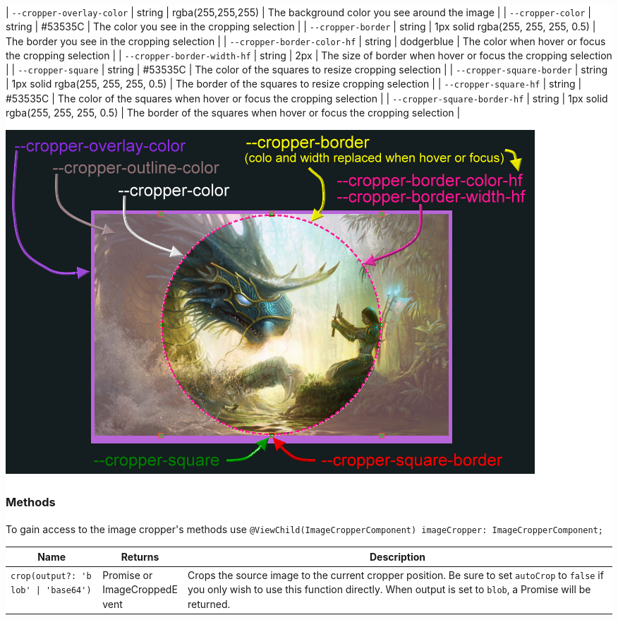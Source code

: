 | `--cropper-overlay-color`    | string    | rgba(255,255,255)                  | The background color you see around the image                        |
| `--cropper-color`            | string    | #53535C                            | The color you see in the cropping selection                          |
| `--cropper-border`           | string    | 1px solid rgba(255, 255, 255, 0.5) | The border you see in the cropping selection                         |
| `--cropper-border-color-hf`  | string    | dodgerblue                         | The color when hover or focus the cropping selection                 |
| `--cropper-border-width-hf`  | string    | 2px                                | The size of border when hover or focus the cropping selection        |
| `--cropper-square`           | string    | #53535C                            | The color of the squares to resize cropping selection                |
| `--cropper-square-border`    | string    | 1px solid rgba(255, 255, 255, 0.5) | The border of the squares to resize cropping selection               |
| `--cropper-square-hf`        | string    | #53535C                            | The color of the squares when hover or focus the cropping selection  |
| `--cropper-square-border-hf` | string    | 1px solid rgba(255, 255, 255, 0.5) | The border of the squares when hover or focus the cropping selection |

![cropper-custom-colors-example](customize-colors.png)

### Methods
To gain access to the image cropper's methods use `@ViewChild(ImageCropperComponent) imageCropper: ImageCropperComponent;`

| Name                                               | Returns                                         | Description                                                                                                                                                                                           |
|----------------------------------------------------|-------------------------------------------------|-------------------------------------------------------------------------------------------------------------------------------------------------------------------------------------------------------|
| <code>crop(output?: 'blob' &#124; 'base64')</code> | Promise<ImageCroppedEvent> or ImageCroppedEvent | Crops the source image to the current cropper position. Be sure to set `autoCrop` to `false` if you only wish to use this function directly. When output is set to `blob`, a Promise will be returned.  |
